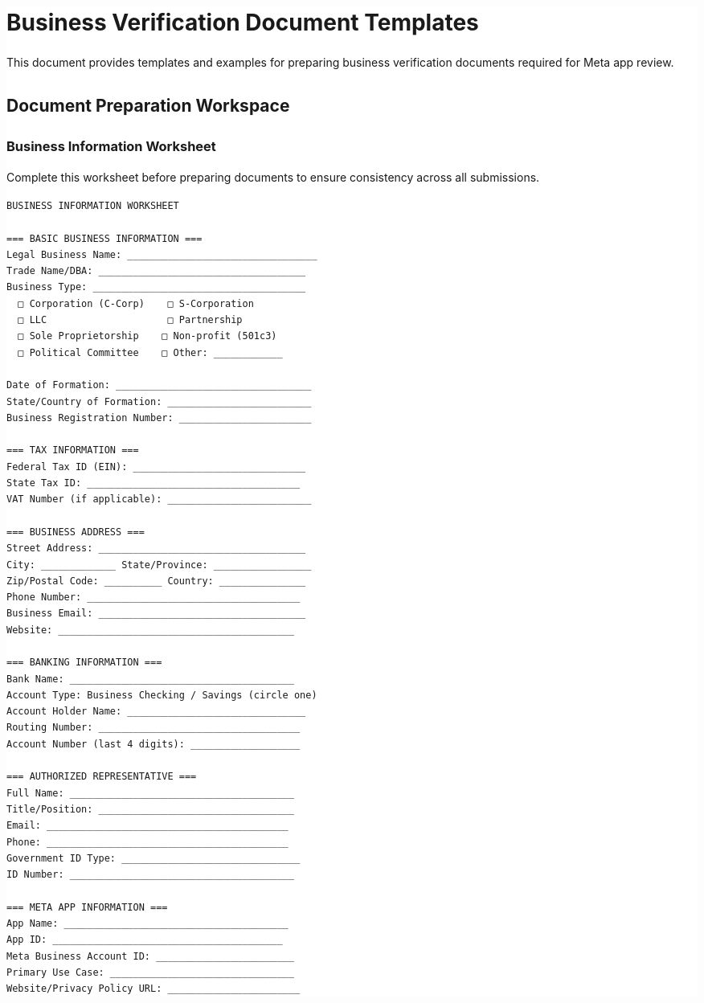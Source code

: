 # Business Verification Document Templates

This document provides templates and examples for preparing business verification documents required for Meta app review.

## Document Preparation Workspace

### Business Information Worksheet

Complete this worksheet before preparing documents to ensure consistency across all submissions.

```
BUSINESS INFORMATION WORKSHEET

=== BASIC BUSINESS INFORMATION ===
Legal Business Name: _________________________________
Trade Name/DBA: ____________________________________
Business Type: _____________________________________
  □ Corporation (C-Corp)    □ S-Corporation
  □ LLC                     □ Partnership  
  □ Sole Proprietorship    □ Non-profit (501c3)
  □ Political Committee    □ Other: ____________

Date of Formation: __________________________________
State/Country of Formation: _________________________
Business Registration Number: _______________________

=== TAX INFORMATION ===
Federal Tax ID (EIN): ______________________________
State Tax ID: _____________________________________
VAT Number (if applicable): _________________________

=== BUSINESS ADDRESS ===
Street Address: ____________________________________
City: _____________ State/Province: _________________
Zip/Postal Code: __________ Country: _______________
Phone Number: _____________________________________
Business Email: ____________________________________
Website: _________________________________________

=== BANKING INFORMATION ===
Bank Name: _______________________________________
Account Type: Business Checking / Savings (circle one)
Account Holder Name: _______________________________
Routing Number: ___________________________________
Account Number (last 4 digits): ___________________

=== AUTHORIZED REPRESENTATIVE ===
Full Name: _______________________________________
Title/Position: __________________________________
Email: __________________________________________
Phone: __________________________________________
Government ID Type: _______________________________
ID Number: _______________________________________

=== META APP INFORMATION ===
App Name: _______________________________________
App ID: ________________________________________
Meta Business Account ID: ________________________
Primary Use Case: ________________________________
Website/Privacy Policy URL: _______________________
```
